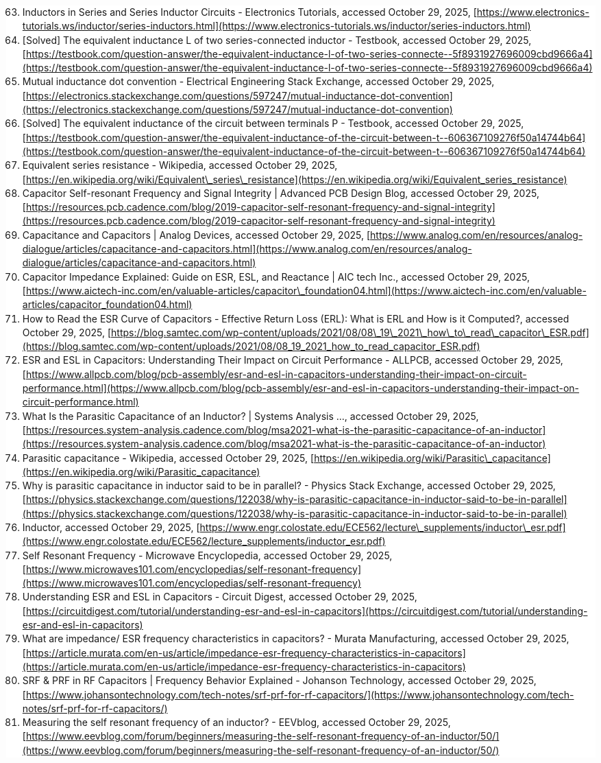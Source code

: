 63. Inductors in Series and Series Inductor Circuits \- Electronics Tutorials, accessed October 29, 2025, [https://www.electronics-tutorials.ws/inductor/series-inductors.html](https://www.electronics-tutorials.ws/inductor/series-inductors.html)  
64. \[Solved\] The equivalent inductance L of two series-connected inductor \- Testbook, accessed October 29, 2025, [https://testbook.com/question-answer/the-equivalent-inductance-l-of-two-series-connecte--5f8931927696009cbd9666a4](https://testbook.com/question-answer/the-equivalent-inductance-l-of-two-series-connecte--5f8931927696009cbd9666a4)  
65. Mutual inductance dot convention \- Electrical Engineering Stack Exchange, accessed October 29, 2025, [https://electronics.stackexchange.com/questions/597247/mutual-inductance-dot-convention](https://electronics.stackexchange.com/questions/597247/mutual-inductance-dot-convention)  
66. \[Solved\] The equivalent inductance of the circuit between terminals P \- Testbook, accessed October 29, 2025, [https://testbook.com/question-answer/the-equivalent-inductance-of-the-circuit-between-t--606367109276f50a14744b64](https://testbook.com/question-answer/the-equivalent-inductance-of-the-circuit-between-t--606367109276f50a14744b64)  
67. Equivalent series resistance \- Wikipedia, accessed October 29, 2025, [https://en.wikipedia.org/wiki/Equivalent\_series\_resistance](https://en.wikipedia.org/wiki/Equivalent_series_resistance)  
68. Capacitor Self-resonant Frequency and Signal Integrity | Advanced PCB Design Blog, accessed October 29, 2025, [https://resources.pcb.cadence.com/blog/2019-capacitor-self-resonant-frequency-and-signal-integrity](https://resources.pcb.cadence.com/blog/2019-capacitor-self-resonant-frequency-and-signal-integrity)  
69. Capacitance and Capacitors | Analog Devices, accessed October 29, 2025, [https://www.analog.com/en/resources/analog-dialogue/articles/capacitance-and-capacitors.html](https://www.analog.com/en/resources/analog-dialogue/articles/capacitance-and-capacitors.html)  
70. Capacitor Impedance Explained: Guide on ESR, ESL, and Reactance | AIC tech Inc., accessed October 29, 2025, [https://www.aictech-inc.com/en/valuable-articles/capacitor\_foundation04.html](https://www.aictech-inc.com/en/valuable-articles/capacitor_foundation04.html)  
71. How to Read the ESR Curve of Capacitors \- Effective Return Loss (ERL): What is ERL and How is it Computed?, accessed October 29, 2025, [https://blog.samtec.com/wp-content/uploads/2021/08/08\_19\_2021\_how\_to\_read\_capacitor\_ESR.pdf](https://blog.samtec.com/wp-content/uploads/2021/08/08_19_2021_how_to_read_capacitor_ESR.pdf)  
72. ESR and ESL in Capacitors: Understanding Their Impact on Circuit Performance \- ALLPCB, accessed October 29, 2025, [https://www.allpcb.com/blog/pcb-assembly/esr-and-esl-in-capacitors-understanding-their-impact-on-circuit-performance.html](https://www.allpcb.com/blog/pcb-assembly/esr-and-esl-in-capacitors-understanding-their-impact-on-circuit-performance.html)  
73. What Is the Parasitic Capacitance of an Inductor? | Systems Analysis ..., accessed October 29, 2025, [https://resources.system-analysis.cadence.com/blog/msa2021-what-is-the-parasitic-capacitance-of-an-inductor](https://resources.system-analysis.cadence.com/blog/msa2021-what-is-the-parasitic-capacitance-of-an-inductor)  
74. Parasitic capacitance \- Wikipedia, accessed October 29, 2025, [https://en.wikipedia.org/wiki/Parasitic\_capacitance](https://en.wikipedia.org/wiki/Parasitic_capacitance)  
75. Why is parasitic capacitance in inductor said to be in parallel? \- Physics Stack Exchange, accessed October 29, 2025, [https://physics.stackexchange.com/questions/122038/why-is-parasitic-capacitance-in-inductor-said-to-be-in-parallel](https://physics.stackexchange.com/questions/122038/why-is-parasitic-capacitance-in-inductor-said-to-be-in-parallel)  
76. Inductor, accessed October 29, 2025, [https://www.engr.colostate.edu/ECE562/lecture\_supplements/inductor\_esr.pdf](https://www.engr.colostate.edu/ECE562/lecture_supplements/inductor_esr.pdf)  
77. Self Resonant Frequency \- Microwave Encyclopedia, accessed October 29, 2025, [https://www.microwaves101.com/encyclopedias/self-resonant-frequency](https://www.microwaves101.com/encyclopedias/self-resonant-frequency)  
78. Understanding ESR and ESL in Capacitors \- Circuit Digest, accessed October 29, 2025, [https://circuitdigest.com/tutorial/understanding-esr-and-esl-in-capacitors](https://circuitdigest.com/tutorial/understanding-esr-and-esl-in-capacitors)  
79. What are impedance/ ESR frequency characteristics in capacitors? \- Murata Manufacturing, accessed October 29, 2025, [https://article.murata.com/en-us/article/impedance-esr-frequency-characteristics-in-capacitors](https://article.murata.com/en-us/article/impedance-esr-frequency-characteristics-in-capacitors)  
80. SRF & PRF in RF Capacitors | Frequency Behavior Explained \- Johanson Technology, accessed October 29, 2025, [https://www.johansontechnology.com/tech-notes/srf-prf-for-rf-capacitors/](https://www.johansontechnology.com/tech-notes/srf-prf-for-rf-capacitors/)  
81. Measuring the self resonant frequency of an inductor? \- EEVblog, accessed October 29, 2025, [https://www.eevblog.com/forum/beginners/measuring-the-self-resonant-frequency-of-an-inductor/50/](https://www.eevblog.com/forum/beginners/measuring-the-self-resonant-frequency-of-an-inductor/50/)  